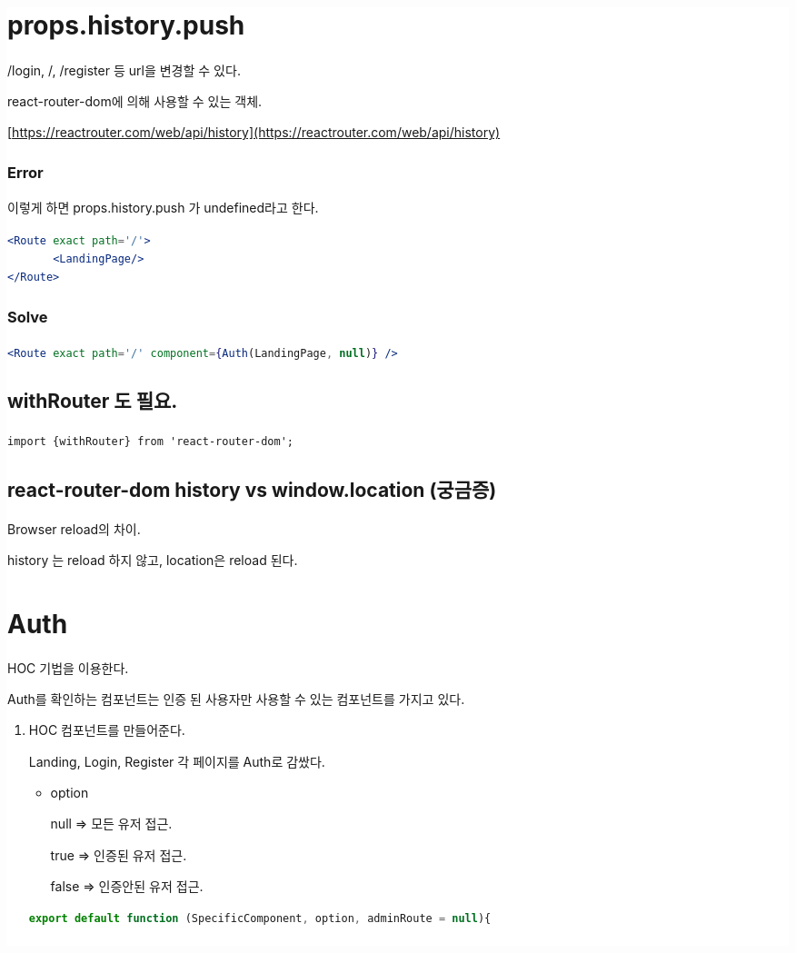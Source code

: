 # props.history.push

/login,  /, /register 등  url을 변경할 수 있다.

react-router-dom에 의해 사용할 수 있는 객체.

[https://reactrouter.com/web/api/history](https://reactrouter.com/web/api/history)

### Error

이렇게 하면 props.history.push 가 undefined라고 한다.

```jsx
<Route exact path='/'>
       <LandingPage/>
</Route>
```

### Solve

```jsx
<Route exact path='/' component={Auth(LandingPage, null)} />
```

## withRouter 도 필요.

`import {withRouter} from 'react-router-dom';`

## react-router-dom history vs window.location (궁금증)

Browser reload의 차이.

history 는 reload 하지 않고,
location은 reload 된다.

# Auth

HOC 기법을 이용한다.

Auth를 확인하는 컴포넌트는 인증 된 사용자만 사용할 수 있는 컴포넌트를 가지고 있다.

1. HOC 컴포넌트를 만들어준다.

    Landing, Login, Register 각 페이지를 Auth로 감쌌다.

    - option

        null ⇒ 모든 유저 접근.

        true ⇒ 인증된 유저 접근.

        false ⇒ 인증안된 유저 접근.

    ```jsx
    export default function (SpecificComponent, option, adminRoute = null){
        